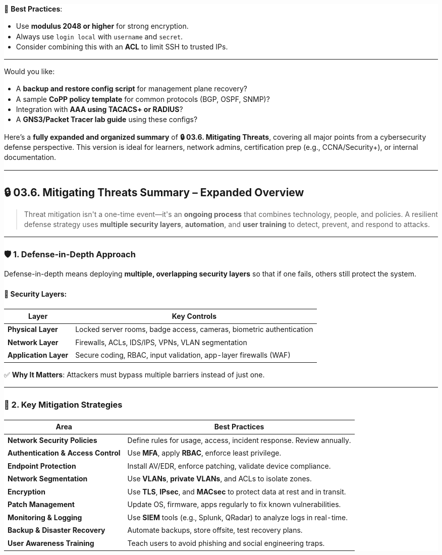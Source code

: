 📝 **Best Practices**:
- Use **modulus 2048 or higher** for strong encryption.
- Always use `login local` with `username` and `secret`.
- Consider combining this with an **ACL** to limit SSH to trusted IPs.

---

Would you like:
- A **backup and restore config script** for management plane recovery?
- A sample **CoPP policy template** for common protocols (BGP, OSPF, SNMP)?
- Integration with **AAA using TACACS+ or RADIUS**?
- A **GNS3/Packet Tracer lab guide** using these configs?

Here’s a **fully expanded and organized summary** of **🔒 03.6. Mitigating Threats**, covering all major points from a cybersecurity defense perspective. This version is ideal for learners, network admins, certification prep (e.g., CCNA/Security+), or internal documentation.

---

## 🔒 **03.6. Mitigating Threats Summary – Expanded Overview**

> Threat mitigation isn't a one-time event—it's an **ongoing process** that combines technology, people, and policies. A resilient defense strategy uses **multiple security layers**, **automation**, and **user training** to detect, prevent, and respond to attacks.

---

### 🛡️ 1. **Defense-in-Depth Approach**

Defense-in-depth means deploying **multiple, overlapping security layers** so that if one fails, others still protect the system.

#### 🔐 Security Layers:

| Layer | Key Controls |
|-------|--------------|
| **Physical Layer** | Locked server rooms, badge access, cameras, biometric authentication |
| **Network Layer** | Firewalls, ACLs, IDS/IPS, VPNs, VLAN segmentation |
| **Application Layer** | Secure coding, RBAC, input validation, app-layer firewalls (WAF) |

✅ **Why It Matters**: Attackers must bypass multiple barriers instead of just one.

---

### 🔑 2. **Key Mitigation Strategies**

| Area | Best Practices |
|------|----------------|
| **Network Security Policies** | Define rules for usage, access, incident response. Review annually. |
| **Authentication & Access Control** | Use **MFA**, apply **RBAC**, enforce least privilege. |
| **Endpoint Protection** | Install AV/EDR, enforce patching, validate device compliance. |
| **Network Segmentation** | Use **VLANs**, **private VLANs**, and ACLs to isolate zones. |
| **Encryption** | Use **TLS**, **IPsec**, and **MACsec** to protect data at rest and in transit. |
| **Patch Management** | Update OS, firmware, apps regularly to fix known vulnerabilities. |
| **Monitoring & Logging** | Use **SIEM** tools (e.g., Splunk, QRadar) to analyze logs in real-time. |
| **Backup & Disaster Recovery** | Automate backups, store offsite, test recovery plans. |
| **User Awareness Training** | Teach users to avoid phishing and social engineering traps. |
